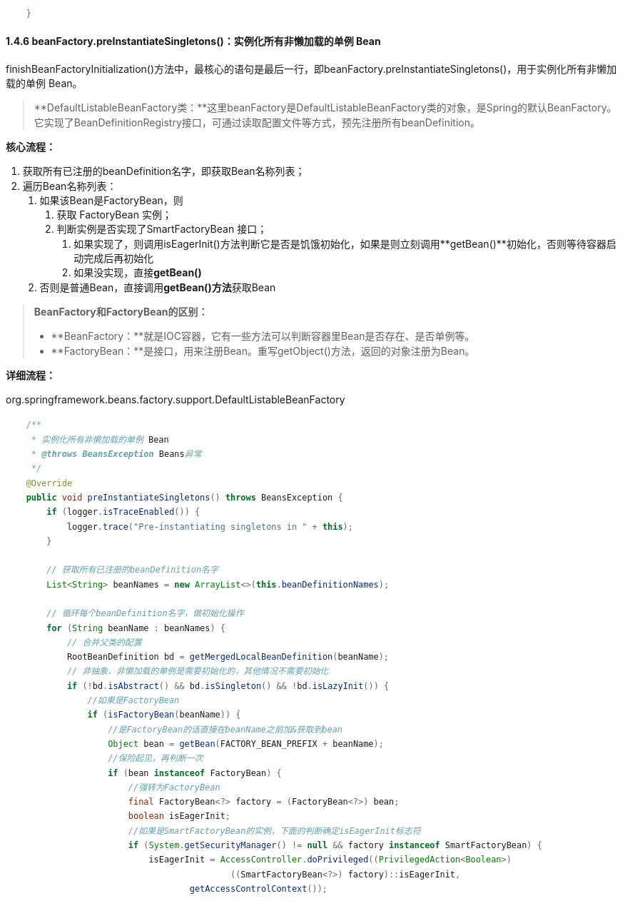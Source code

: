 ```java
    }
```

#### 1.4​​​​​​​.​​​​​​​6 beanFactory.preInstantiateSingletons()：实例化所有非懒加载的单例 Bean

finishBeanFactoryInitialization()方法中，最核心的语句是最后一行，即beanFactory.preInstantiateSingletons()，用于实例化所有非懒加载的单例 Bean。

> **DefaultListableBeanFactory类：**这里beanFactory是DefaultListableBeanFactory类的对象，是Spring的默认BeanFactory。它实现了BeanDefinitionRegistry接口，可通过读取配置文件等方式，预先注册所有beanDefinition。

**核心流程：**

1.  获取所有已注册的beanDefinition名字，即获取Bean名称列表；
2.  遍历Bean名称列表：
    1.  如果该Bean是FactoryBean，则
        1.  获取 FactoryBean 实例；
        2.  判断实例是否实现了SmartFactoryBean 接口；
            1.  如果实现了，则调用isEagerInit()方法判断它是否是饥饿初始化，如果是则立刻调用**getBean()**初始化，否则等待容器启动完成后再初始化
            2.  如果没实现，直接**getBean()**
    2.  否则是普通Bean，直接调用**getBean()方法**获取Bean 

> **BeanFactory和FactoryBean的区别：**
> 
> -   **BeanFactory：**就是IOC容器，它有一些方法可以判断容器里Bean是否存在、是否单例等。
> -   **FactoryBean：**是接口，用来注册Bean。重写getObject()方法，返回的对象注册为Bean。

**详细流程：**

org.springframework.beans.factory.support.DefaultListableBeanFactory 

```java
    /**
     * 实例化所有非懒加载的单例 Bean
     * @throws BeansException Beans异常
     */
    @Override
    public void preInstantiateSingletons() throws BeansException {
        if (logger.isTraceEnabled()) {
            logger.trace("Pre-instantiating singletons in " + this);
        }

        // 获取所有已注册的beanDefinition名字
        List<String> beanNames = new ArrayList<>(this.beanDefinitionNames);

        // 循环每个beanDefinition名字，做初始化操作
        for (String beanName : beanNames) {
            // 合并父类的配置
            RootBeanDefinition bd = getMergedLocalBeanDefinition(beanName);
            // 非抽象、非懒加载的单例是需要初始化的，其他情况不需要初始化
            if (!bd.isAbstract() && bd.isSingleton() && !bd.isLazyInit()) {
                //如果是FactoryBean
                if (isFactoryBean(beanName)) {
                    //是FactoryBean的话直接在beanName之前加&获取到bean
                    Object bean = getBean(FACTORY_BEAN_PREFIX + beanName);
                    //保险起见，再判断一次
                    if (bean instanceof FactoryBean) {
                        //强转为FactoryBean
                        final FactoryBean<?> factory = (FactoryBean<?>) bean;
                        boolean isEagerInit;
                        //如果是SmartFactoryBean的实例，下面的判断确定isEagerInit标志符
                        if (System.getSecurityManager() != null && factory instanceof SmartFactoryBean) {
                            isEagerInit = AccessController.doPrivileged((PrivilegedAction<Boolean>)
                                            ((SmartFactoryBean<?>) factory)::isEagerInit,
                                    getAccessControlContext());
```